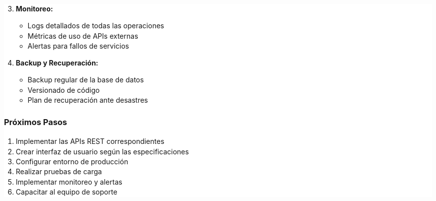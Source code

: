 3. **Monitoreo:**
   - Logs detallados de todas las operaciones
   - Métricas de uso de APIs externas
   - Alertas para fallos de servicios

4. **Backup y Recuperación:**
   - Backup regular de la base de datos
   - Versionado de código
   - Plan de recuperación ante desastres

### Próximos Pasos

1. Implementar las APIs REST correspondientes
2. Crear interfaz de usuario según las especificaciones
3. Configurar entorno de producción
4. Realizar pruebas de carga
5. Implementar monitoreo y alertas
6. Capacitar al equipo de soporte